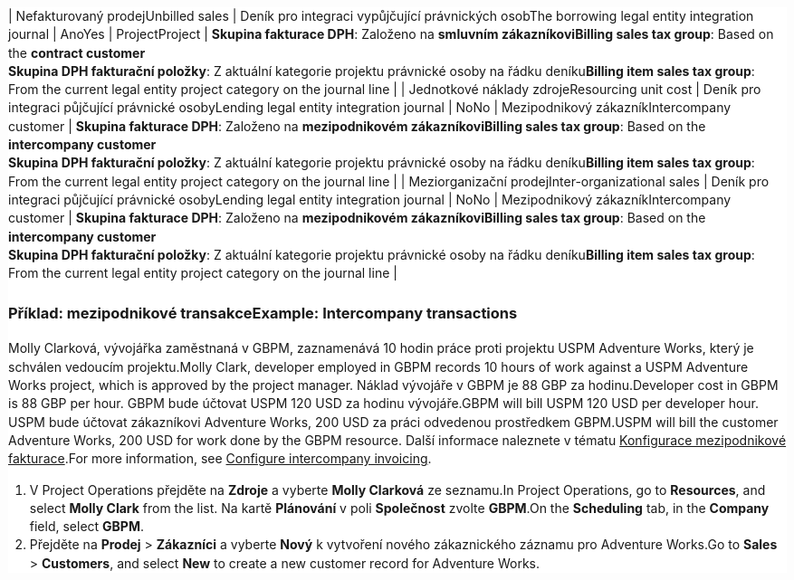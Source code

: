 | <span data-ttu-id="d9bd0-146">Nefakturovaný prodej</span><span class="sxs-lookup"><span data-stu-id="d9bd0-146">Unbilled sales</span></span> | <span data-ttu-id="d9bd0-147">Deník pro integraci vypůjčující právnických osob</span><span class="sxs-lookup"><span data-stu-id="d9bd0-147">The borrowing legal entity integration journal</span></span> | <span data-ttu-id="d9bd0-148">Ano</span><span class="sxs-lookup"><span data-stu-id="d9bd0-148">Yes</span></span> | <span data-ttu-id="d9bd0-149">Project</span><span class="sxs-lookup"><span data-stu-id="d9bd0-149">Project</span></span> | <span data-ttu-id="d9bd0-150">**Skupina fakturace DPH**: Založeno na **smluvním zákazníkovi**</span><span class="sxs-lookup"><span data-stu-id="d9bd0-150">**Billing sales tax group**: Based on the **contract customer**</span></span> <br/> <span data-ttu-id="d9bd0-151">**Skupina DPH fakturační položky**: Z aktuální kategorie projektu právnické osoby na řádku deníku</span><span class="sxs-lookup"><span data-stu-id="d9bd0-151">**Billing item sales tax group**: From the current legal entity project category on the journal line</span></span> |
| <span data-ttu-id="d9bd0-152">Jednotkové náklady zdroje</span><span class="sxs-lookup"><span data-stu-id="d9bd0-152">Resourcing unit cost</span></span> | <span data-ttu-id="d9bd0-153">Deník pro integraci půjčující právnické osoby</span><span class="sxs-lookup"><span data-stu-id="d9bd0-153">Lending legal entity integration journal</span></span> | <span data-ttu-id="d9bd0-154">No</span><span class="sxs-lookup"><span data-stu-id="d9bd0-154">No</span></span> | <span data-ttu-id="d9bd0-155">Mezipodnikový zákazník</span><span class="sxs-lookup"><span data-stu-id="d9bd0-155">Intercompany customer</span></span> | <span data-ttu-id="d9bd0-156">**Skupina fakturace DPH**: Založeno na **mezipodnikovém zákazníkovi**</span><span class="sxs-lookup"><span data-stu-id="d9bd0-156">**Billing sales tax group**: Based on the **intercompany customer**</span></span> <br/> <span data-ttu-id="d9bd0-157">**Skupina DPH fakturační položky**: Z aktuální kategorie projektu právnické osoby na řádku deníku</span><span class="sxs-lookup"><span data-stu-id="d9bd0-157">**Billing item sales tax group**: From the current legal entity project category on the journal line</span></span> |
| <span data-ttu-id="d9bd0-158">Meziorganizační prodej</span><span class="sxs-lookup"><span data-stu-id="d9bd0-158">Inter-organizational sales</span></span> | <span data-ttu-id="d9bd0-159">Deník pro integraci půjčující právnické osoby</span><span class="sxs-lookup"><span data-stu-id="d9bd0-159">Lending legal entity integration journal</span></span> | <span data-ttu-id="d9bd0-160">No</span><span class="sxs-lookup"><span data-stu-id="d9bd0-160">No</span></span> | <span data-ttu-id="d9bd0-161">Mezipodnikový zákazník</span><span class="sxs-lookup"><span data-stu-id="d9bd0-161">Intercompany customer</span></span> | <span data-ttu-id="d9bd0-162">**Skupina fakturace DPH**: Založeno na **mezipodnikovém zákazníkovi**</span><span class="sxs-lookup"><span data-stu-id="d9bd0-162">**Billing sales tax group**: Based on the **intercompany customer**</span></span> <br/> <span data-ttu-id="d9bd0-163">**Skupina DPH fakturační položky**: Z aktuální kategorie projektu právnické osoby na řádku deníku</span><span class="sxs-lookup"><span data-stu-id="d9bd0-163">**Billing item sales tax group**: From the current legal entity project category on the journal line</span></span> |

### <a name="example-intercompany-transactions"></a><span data-ttu-id="d9bd0-164">Příklad: mezipodnikové transakce</span><span class="sxs-lookup"><span data-stu-id="d9bd0-164">Example: Intercompany transactions</span></span>

<span data-ttu-id="d9bd0-165">Molly Clarková, vývojářka zaměstnaná v GBPM, zaznamenává 10 hodin práce proti projektu USPM Adventure Works, který je schválen vedoucím projektu.</span><span class="sxs-lookup"><span data-stu-id="d9bd0-165">Molly Clark, developer employed in GBPM records 10 hours of work against a USPM Adventure Works project, which is approved by the project manager.</span></span> <span data-ttu-id="d9bd0-166">Náklad vývojáře v GBPM je 88 GBP za hodinu.</span><span class="sxs-lookup"><span data-stu-id="d9bd0-166">Developer cost in GBPM is 88 GBP per hour.</span></span> <span data-ttu-id="d9bd0-167">GBPM bude účtovat USPM 120 USD za hodinu vývojáře.</span><span class="sxs-lookup"><span data-stu-id="d9bd0-167">GBPM will bill USPM 120 USD per developer hour.</span></span> <span data-ttu-id="d9bd0-168">USPM bude účtovat zákazníkovi Adventure Works, 200 USD za práci odvedenou prostředkem GBPM.</span><span class="sxs-lookup"><span data-stu-id="d9bd0-168">USPM will bill the customer Adventure Works, 200 USD for work done by the GBPM resource.</span></span> <span data-ttu-id="d9bd0-169">Další informace naleznete v tématu [Konfigurace mezipodnikové fakturace](configure-intercompany-invoicing.md).</span><span class="sxs-lookup"><span data-stu-id="d9bd0-169">For more information, see [Configure intercompany invoicing](configure-intercompany-invoicing.md).</span></span>

1. <span data-ttu-id="d9bd0-170">V Project Operations přejděte na **Zdroje** a vyberte **Molly Clarková** ze seznamu.</span><span class="sxs-lookup"><span data-stu-id="d9bd0-170">In Project Operations, go to **Resources**, and select **Molly Clark** from the list.</span></span> <span data-ttu-id="d9bd0-171">Na kartě **Plánování** v poli **Společnost** zvolte **GBPM**.</span><span class="sxs-lookup"><span data-stu-id="d9bd0-171">On the **Scheduling** tab, in the **Company** field, select **GBPM**.</span></span>
2. <span data-ttu-id="d9bd0-172">Přejděte na **Prodej** > **Zákazníci** a vyberte **Nový** k vytvoření nového zákaznického záznamu pro Adventure Works.</span><span class="sxs-lookup"><span data-stu-id="d9bd0-172">Go to **Sales** > **Customers**, and select **New** to create a new customer record for Adventure Works.</span></span>